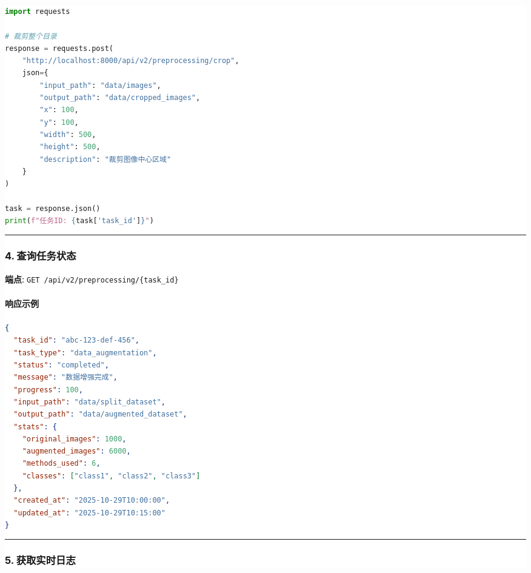 ```python
import requests

# 裁剪整个目录
response = requests.post(
    "http://localhost:8000/api/v2/preprocessing/crop",
    json={
        "input_path": "data/images",
        "output_path": "data/cropped_images",
        "x": 100,
        "y": 100,
        "width": 500,
        "height": 500,
        "description": "裁剪图像中心区域"
    }
)

task = response.json()
print(f"任务ID: {task['task_id']}")
```

---

### 4. 查询任务状态

**端点**: `GET /api/v2/preprocessing/{task_id}`

#### 响应示例

```json
{
  "task_id": "abc-123-def-456",
  "task_type": "data_augmentation",
  "status": "completed",
  "message": "数据增强完成",
  "progress": 100,
  "input_path": "data/split_dataset",
  "output_path": "data/augmented_dataset",
  "stats": {
    "original_images": 1000,
    "augmented_images": 6000,
    "methods_used": 6,
    "classes": ["class1", "class2", "class3"]
  },
  "created_at": "2025-10-29T10:00:00",
  "updated_at": "2025-10-29T10:15:00"
}
```

---

### 5. 获取实时日志
